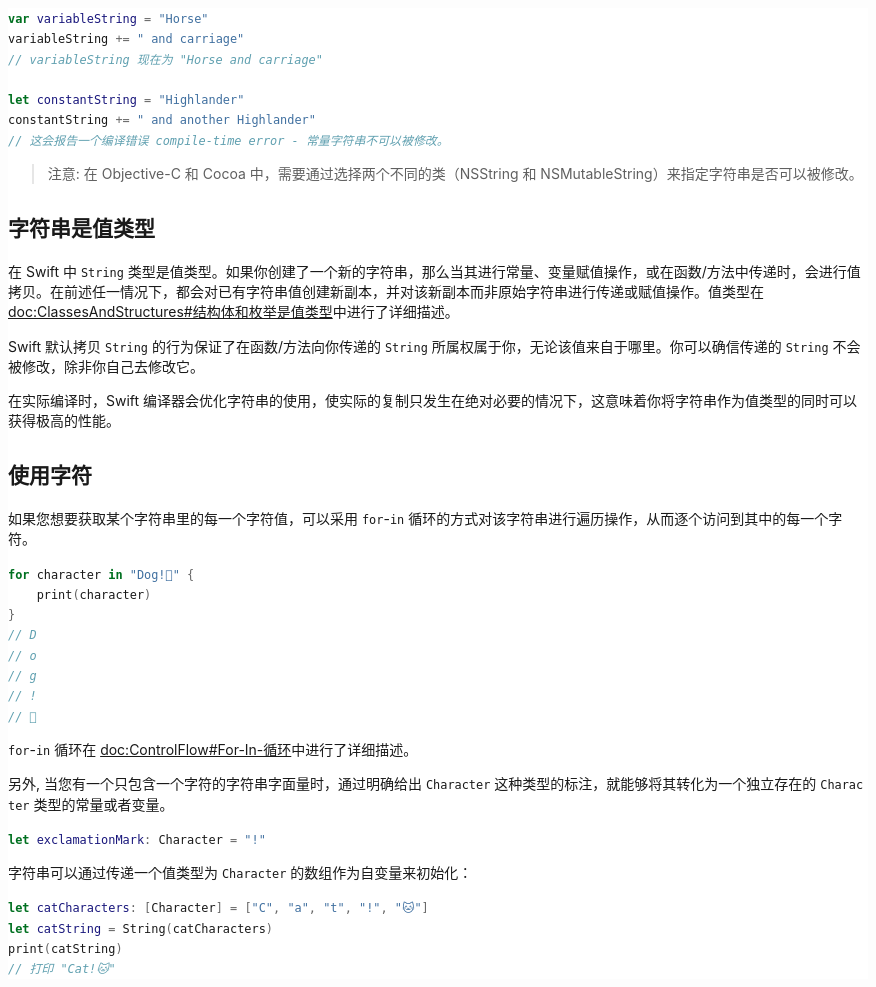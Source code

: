 ```swift
var variableString = "Horse"
variableString += " and carriage"
// variableString 现在为 "Horse and carriage"

let constantString = "Highlander"
constantString += " and another Highlander"
// 这会报告一个编译错误 compile-time error - 常量字符串不可以被修改。
```





> 注意:
> 在 Objective-C 和 Cocoa 中，需要通过选择两个不同的类（NSString 和 NSMutableString）来指定字符串是否可以被修改。

## 字符串是值类型

在 Swift 中 `String` 类型是值类型。如果你创建了一个新的字符串，那么当其进行常量、变量赋值操作，或在函数/方法中传递时，会进行值拷贝。在前述任一情况下，都会对已有字符串值创建新副本，并对该新副本而非原始字符串进行传递或赋值操作。值类型在<doc:ClassesAndStructures#结构体和枚举是值类型>中进行了详细描述。

Swift 默认拷贝 `String` 的行为保证了在函数/方法向你传递的 `String` 所属权属于你，无论该值来自于哪里。你可以确信传递的 `String` 不会被修改，除非你自己去修改它。

在实际编译时，Swift 编译器会优化字符串的使用，使实际的复制只发生在绝对必要的情况下，这意味着你将字符串作为值类型的同时可以获得极高的性能。

## 使用字符

如果您想要获取某个字符串里的每一个字符值，可以采用 `for`-`in` 循环的方式对该字符串进行遍历操作，从而逐个访问到其中的每一个字符。

```swift
for character in "Dog!🐶" {
    print(character)
}
// D
// o
// g
// !
// 🐶
```



`for`-`in` 循环在 <doc:ControlFlow#For-In-循环>中进行了详细描述。

另外, 当您有一个只包含一个字符的字符串字面量时，通过明确给出 `Character` 这种类型的标注，就能够将其转化为一个独立存在的 `Character` 类型的常量或者变量。

```swift
let exclamationMark: Character = "!"
```



字符串可以通过传递一个值类型为 `Character` 的数组作为自变量来初始化：

```swift
let catCharacters: [Character] = ["C", "a", "t", "!", "🐱"]
let catString = String(catCharacters)
print(catString)
// 打印 "Cat!🐱"
```
